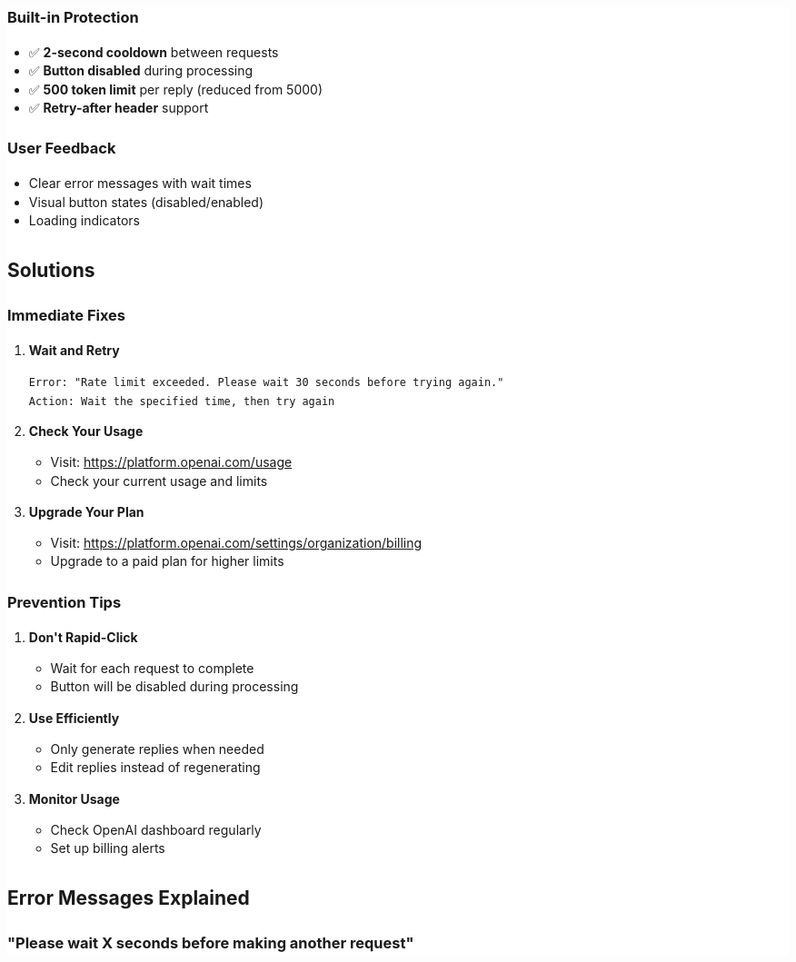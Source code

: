 ### **Built-in Protection**

- ✅ **2-second cooldown** between requests
- ✅ **Button disabled** during processing
- ✅ **500 token limit** per reply (reduced from 5000)
- ✅ **Retry-after header** support

### **User Feedback**

- Clear error messages with wait times
- Visual button states (disabled/enabled)
- Loading indicators

## Solutions

### **Immediate Fixes**

1. **Wait and Retry**

   ```
   Error: "Rate limit exceeded. Please wait 30 seconds before trying again."
   Action: Wait the specified time, then try again
   ```

2. **Check Your Usage**

   - Visit: https://platform.openai.com/usage
   - Check your current usage and limits

3. **Upgrade Your Plan**
   - Visit: https://platform.openai.com/settings/organization/billing
   - Upgrade to a paid plan for higher limits

### **Prevention Tips**

1. **Don't Rapid-Click**

   - Wait for each request to complete
   - Button will be disabled during processing

2. **Use Efficiently**

   - Only generate replies when needed
   - Edit replies instead of regenerating

3. **Monitor Usage**
   - Check OpenAI dashboard regularly
   - Set up billing alerts

## Error Messages Explained

### **"Please wait X seconds before making another request"**
